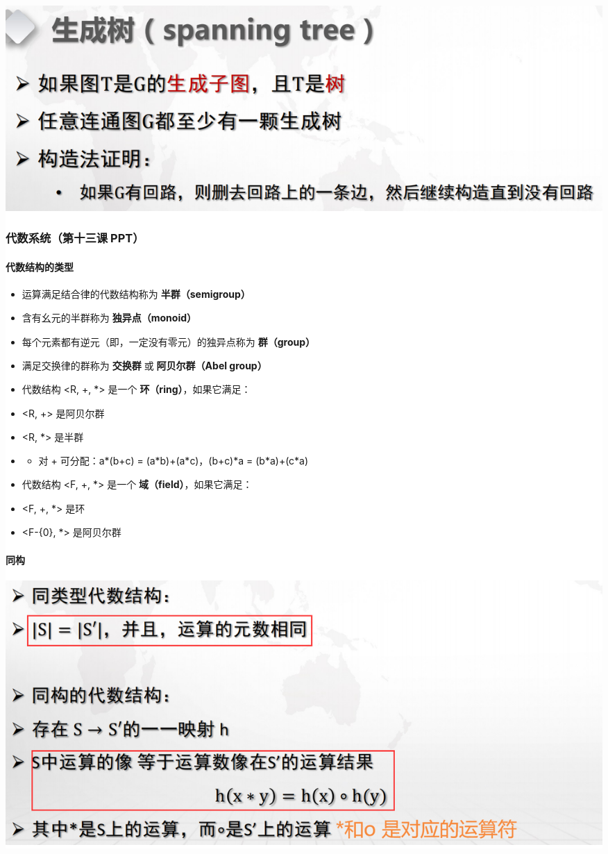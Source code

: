 ![](attachments/18-Misc-8.png)

### 代数系统（第十三课 PPT）
#### 代数结构的类型

- 运算满足结合律的代数结构称为 **半群（semigroup）**
- 含有幺元的半群称为 **独异点（monoid）**
- 每个元素都有逆元（即，一定没有零元）的独异点称为 **群（group）**
- 满足交换律的群称为 **交换群** 或 **阿贝尔群（Abel group）**

- 代数结构 <R, +, \*> 是一个 **环（ring）**，如果它满足：

- <R, +> 是阿贝尔群
- <R, \*> 是半群
- * 对 + 可分配：a*(b+c) = (a\*b)+(a\*c)，(b+c)\*a = (b\*a)+(c\*a)

- 代数结构 <F, +, *> 是一个 **域（field）**，如果它满足：

- <F, +, *> 是环
- <F-{0}, *> 是阿贝尔群

#### 同构

![](attachments/18-Misc-9.png)
